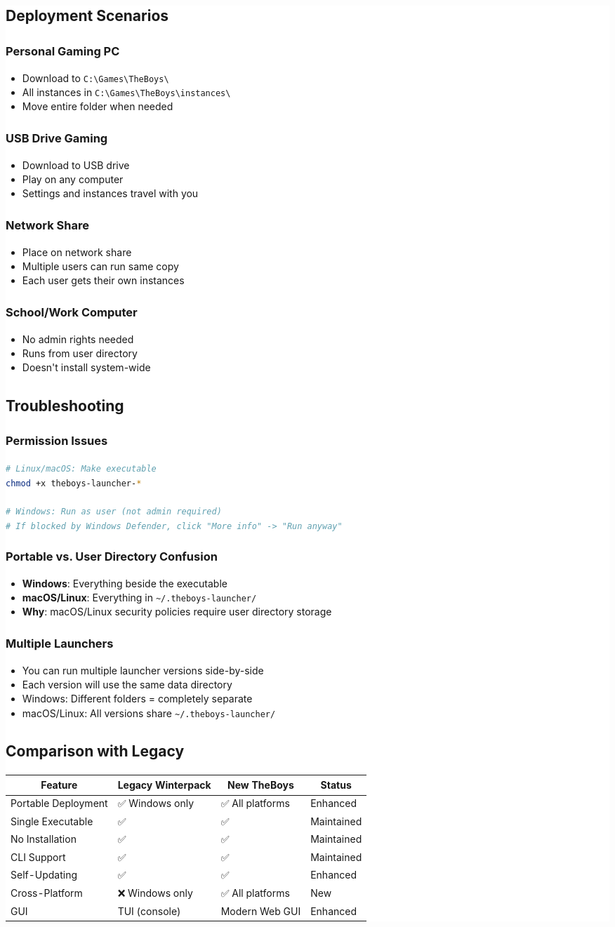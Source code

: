 ## Deployment Scenarios

### Personal Gaming PC
- Download to `C:\Games\TheBoys\`
- All instances in `C:\Games\TheBoys\instances\`
- Move entire folder when needed

### USB Drive Gaming
- Download to USB drive
- Play on any computer
- Settings and instances travel with you

### Network Share
- Place on network share
- Multiple users can run same copy
- Each user gets their own instances

### School/Work Computer
- No admin rights needed
- Runs from user directory
- Doesn't install system-wide

## Troubleshooting

### Permission Issues
```bash
# Linux/macOS: Make executable
chmod +x theboys-launcher-*

# Windows: Run as user (not admin required)
# If blocked by Windows Defender, click "More info" -> "Run anyway"
```

### Portable vs. User Directory Confusion
- **Windows**: Everything beside the executable
- **macOS/Linux**: Everything in `~/.theboys-launcher/`
- **Why**: macOS/Linux security policies require user directory storage

### Multiple Launchers
- You can run multiple launcher versions side-by-side
- Each version will use the same data directory
- Windows: Different folders = completely separate
- macOS/Linux: All versions share `~/.theboys-launcher/`

## Comparison with Legacy

| Feature | Legacy Winterpack | New TheBoys | Status |
|---------|-------------------|-------------|---------|
| Portable Deployment | ✅ Windows only | ✅ All platforms | Enhanced |
| Single Executable | ✅ | ✅ | Maintained |
| No Installation | ✅ | ✅ | Maintained |
| CLI Support | ✅ | ✅ | Maintained |
| Self-Updating | ✅ | ✅ | Enhanced |
| Cross-Platform | ❌ Windows only | ✅ All platforms | New |
| GUI | TUI (console) | Modern Web GUI | Enhanced |